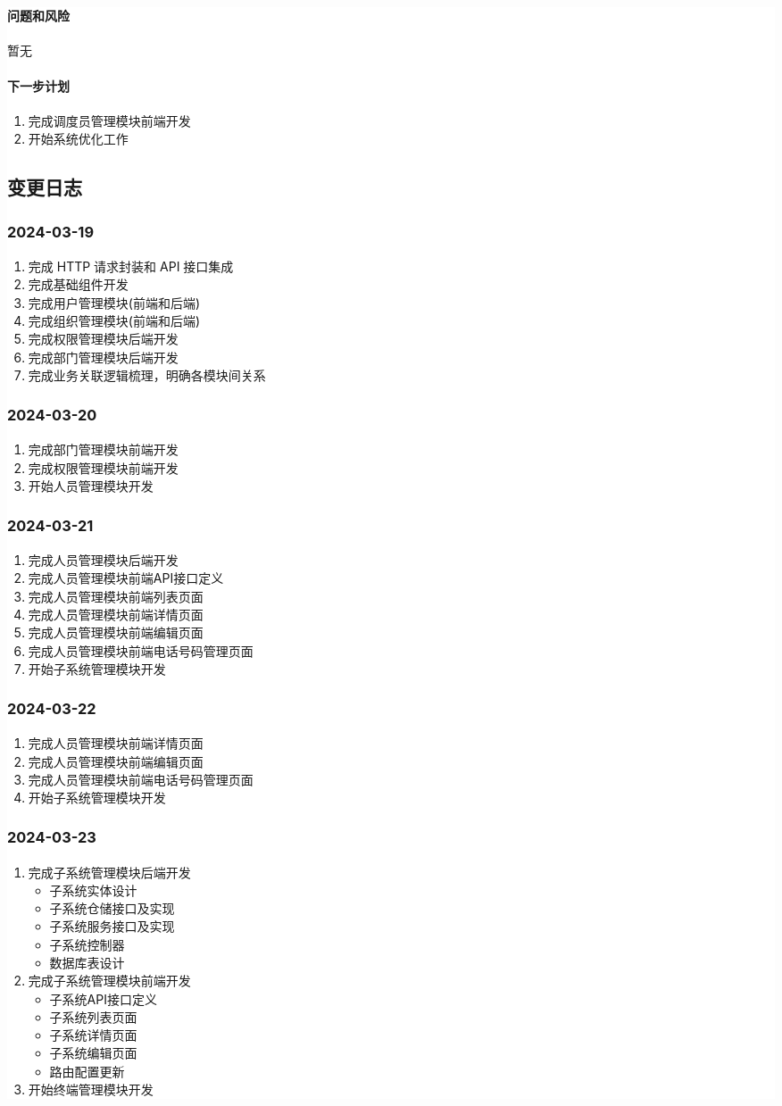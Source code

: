 #### 问题和风险
暂无

#### 下一步计划
1. 完成调度员管理模块前端开发
2. 开始系统优化工作

## 变更日志

### 2024-03-19
1. 完成 HTTP 请求封装和 API 接口集成
2. 完成基础组件开发
3. 完成用户管理模块(前端和后端)
4. 完成组织管理模块(前端和后端)
5. 完成权限管理模块后端开发
6. 完成部门管理模块后端开发
7. 完成业务关联逻辑梳理，明确各模块间关系

### 2024-03-20
1. 完成部门管理模块前端开发
2. 完成权限管理模块前端开发
3. 开始人员管理模块开发

### 2024-03-21
1. 完成人员管理模块后端开发
2. 完成人员管理模块前端API接口定义
3. 完成人员管理模块前端列表页面
4. 完成人员管理模块前端详情页面
5. 完成人员管理模块前端编辑页面
6. 完成人员管理模块前端电话号码管理页面
7. 开始子系统管理模块开发

### 2024-03-22
1. 完成人员管理模块前端详情页面
2. 完成人员管理模块前端编辑页面
3. 完成人员管理模块前端电话号码管理页面
4. 开始子系统管理模块开发

### 2024-03-23
1. 完成子系统管理模块后端开发
   - 子系统实体设计
   - 子系统仓储接口及实现
   - 子系统服务接口及实现
   - 子系统控制器
   - 数据库表设计
2. 完成子系统管理模块前端开发
   - 子系统API接口定义
   - 子系统列表页面
   - 子系统详情页面
   - 子系统编辑页面
   - 路由配置更新
3. 开始终端管理模块开发

